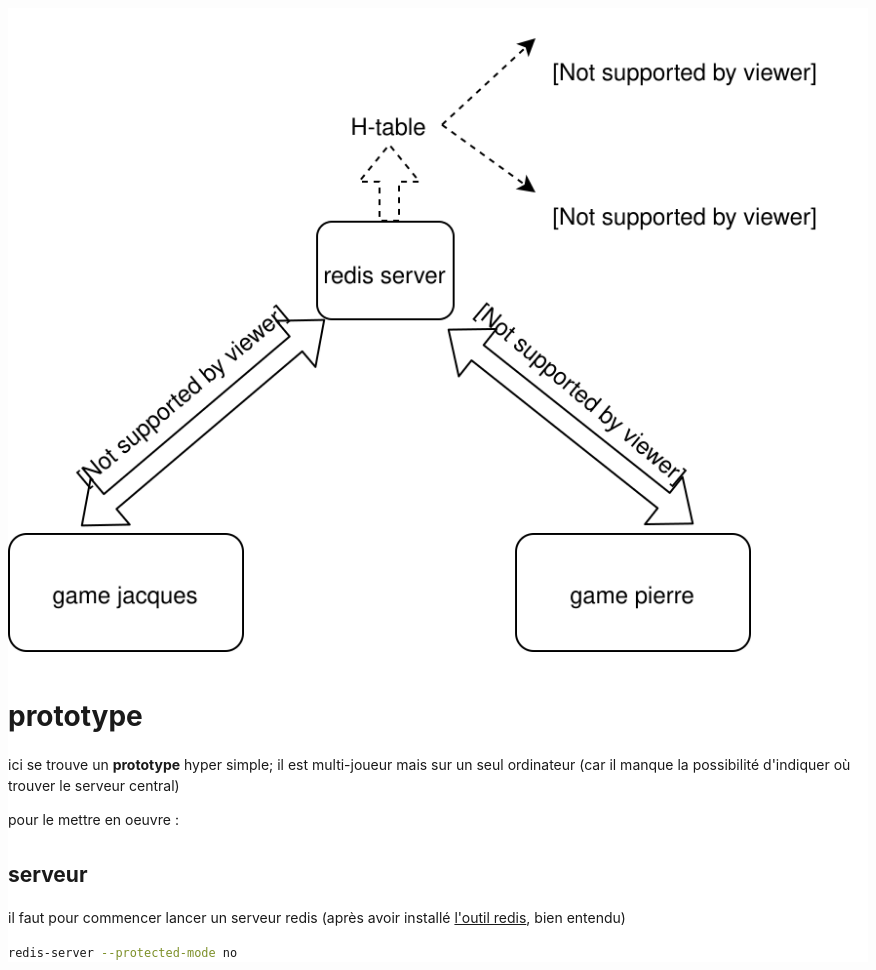 ![](processes.svg)


# prototype


ici se trouve un **prototype** hyper simple; il est multi-joueur mais sur un seul ordinateur (car il manque la possibilité d'indiquer où trouver le serveur central)

pour le mettre en oeuvre :


## serveur

il faut pour commencer lancer un serveur redis
(après avoir installé [l'outil redis](https://redis.io/), bien entendu)

```bash
redis-server --protected-mode no
```
